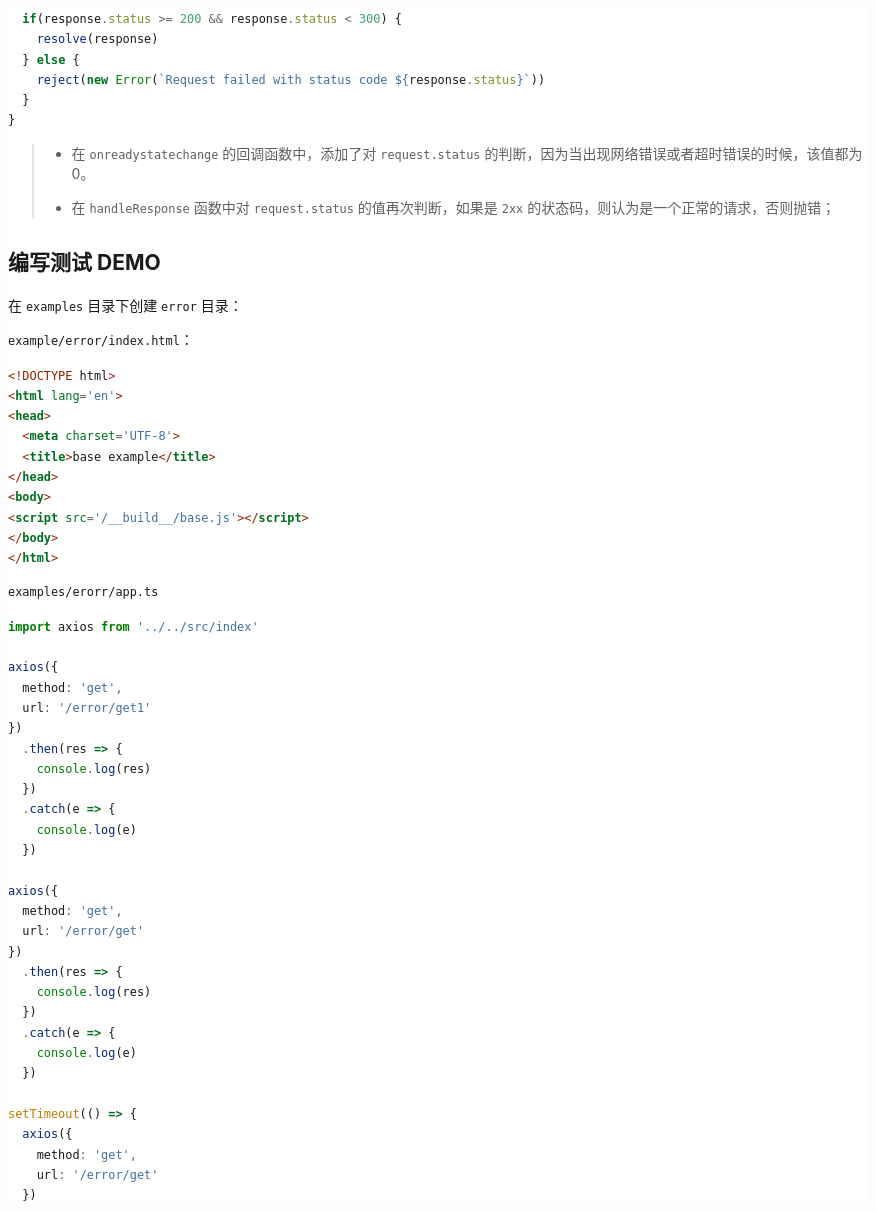 ```typescript
  if(response.status >= 200 && response.status < 300) {
    resolve(response)
  } else {
    reject(new Error(`Request failed with status code ${response.status}`))
  }
}
```

> + 在 `onreadystatechange` 的回调函数中，添加了对 `request.status` 的判断，因为当出现网络错误或者超时错误的时候，该值都为 0。
>
> + 在 `handleResponse` 函数中对 `request.status` 的值再次判断，如果是 `2xx` 的状态码，则认为是一个正常的请求，否则抛错；



## 编写测试 DEMO

在 `examples` 目录下创建 `error` 目录：

`example/error/index.html`：

```html
<!DOCTYPE html>
<html lang='en'>
<head>
  <meta charset='UTF-8'>
  <title>base example</title>
</head>
<body>
<script src='/__build__/base.js'></script>
</body>
</html>
```



`examples/erorr/app.ts`

```typescript
import axios from '../../src/index'

axios({
  method: 'get',
  url: '/error/get1'
})
  .then(res => {
    console.log(res)
  })
  .catch(e => {
    console.log(e)
  })

axios({
  method: 'get',
  url: '/error/get'
})
  .then(res => {
    console.log(res)
  })
  .catch(e => {
    console.log(e)
  })

setTimeout(() => {
  axios({
    method: 'get',
    url: '/error/get'
  })
```